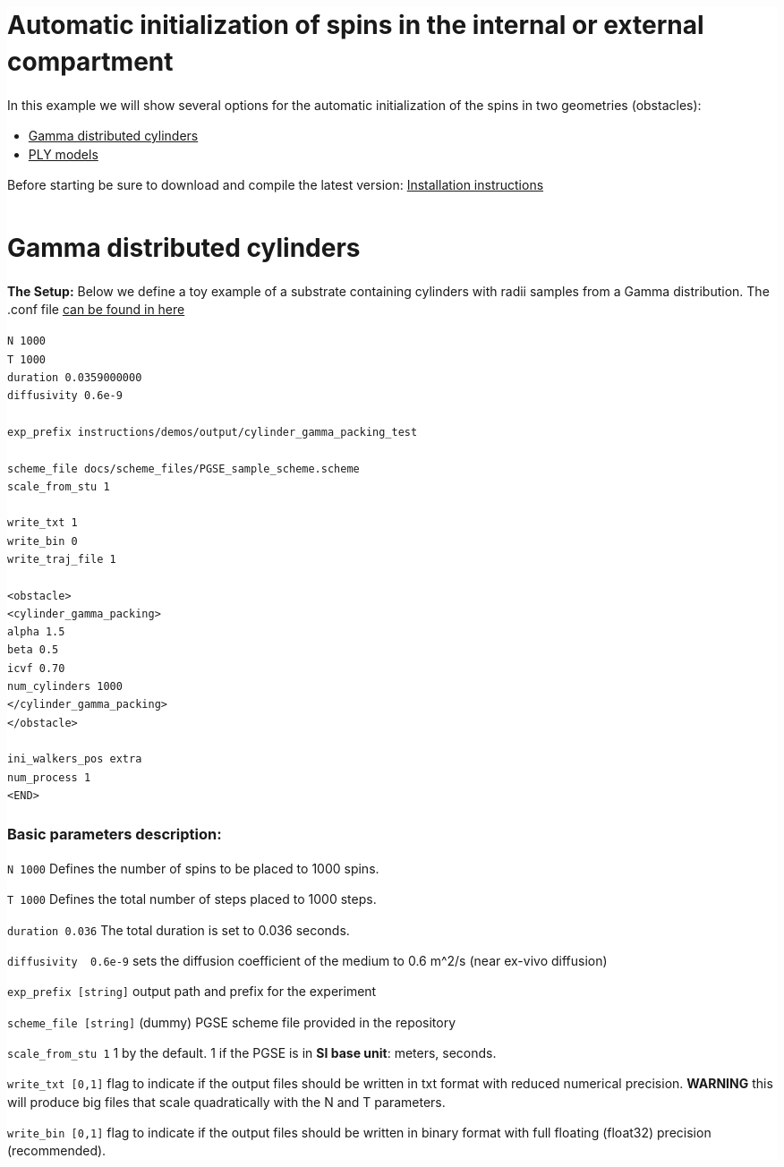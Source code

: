 # Automatic initialization of spins in the internal or external compartment

In this example we will show several options for the automatic initialization of the spins in two geometries (obstacles):
- [Gamma distributed cylinders](#Gamma-distributed-cylinders)
- [PLY models](#PLY-Meshes)


Before starting be sure to download and compile the latest version: [Installation instructions](https://github.com/jonhrafe/MCDC_Simulator_public/blob/master/instructions/compilation.md) 

# Gamma distributed cylinders

__The Setup:__ Below we define a toy example of a substrate containing cylinders with radii samples from a Gamma distribution. The .conf file [can be found in here](https://github.com/jonhrafe/MCDC_Simulator_public/tree/master/docs/conf_file_examples)

```
N 1000
T 1000
duration 0.0359000000
diffusivity 0.6e-9

exp_prefix instructions/demos/output/cylinder_gamma_packing_test

scheme_file docs/scheme_files/PGSE_sample_scheme.scheme
scale_from_stu 1

write_txt 1
write_bin 0
write_traj_file 1

<obstacle>
<cylinder_gamma_packing>
alpha 1.5
beta 0.5
icvf 0.70
num_cylinders 1000
</cylinder_gamma_packing>
</obstacle>

ini_walkers_pos extra
num_process 1
<END>
```

###  Basic parameters description:
`` N 1000 `` Defines the number of spins to be placed to 1000 spins.

``` T 1000 ``` Defines the total number of steps placed to 1000 steps.

``` duration 0.036 ``` The total duration is set to 0.036 seconds.

``` diffusivity  0.6e-9 ``` sets the diffusion coefficient of the medium to 0.6 m^2/s (near ex-vivo diffusion)

``` exp_prefix [string] ``` output path and prefix for the experiment

``` scheme_file [string] ``` (dummy) PGSE scheme file provided in the repository

``` scale_from_stu 1 ``` 1 by the default. 1 if the PGSE is in __SI base unit__: meters, seconds. 

``` write_txt [0,1] ``` flag to indicate if the output files should be written in txt format with reduced numerical precision. __WARNING__ this will produce big files that scale quadratically with the N and T parameters.

``` write_bin [0,1] ``` flag to indicate if the output files should be written in binary format with full floating (float32) precision (recommended).
```